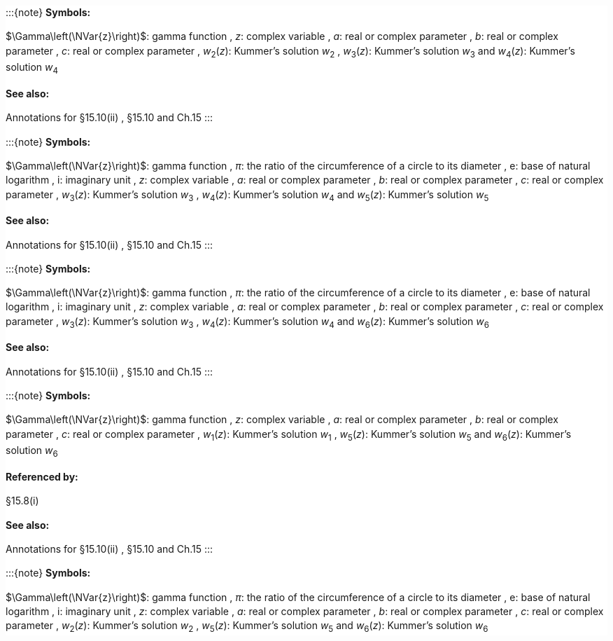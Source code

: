 :::{note}
**Symbols:**

$\Gamma\left(\NVar{z}\right)$: gamma function , $z$: complex variable , $a$: real or complex parameter , $b$: real or complex parameter , $c$: real or complex parameter , $w_{2}(z)$: Kummer’s solution $w_{2}$ , $w_{3}(z)$: Kummer’s solution $w_{3}$ and $w_{4}(z)$: Kummer’s solution $w_{4}$

**See also:**

Annotations for §15.10(ii) , §15.10 and Ch.15
:::

:::{note}
**Symbols:**

$\Gamma\left(\NVar{z}\right)$: gamma function , $\pi$: the ratio of the circumference of a circle to its diameter , $\mathrm{e}$: base of natural logarithm , $\mathrm{i}$: imaginary unit , $z$: complex variable , $a$: real or complex parameter , $b$: real or complex parameter , $c$: real or complex parameter , $w_{3}(z)$: Kummer’s solution $w_{3}$ , $w_{4}(z)$: Kummer’s solution $w_{4}$ and $w_{5}(z)$: Kummer’s solution $w_{5}$

**See also:**

Annotations for §15.10(ii) , §15.10 and Ch.15
:::

:::{note}
**Symbols:**

$\Gamma\left(\NVar{z}\right)$: gamma function , $\pi$: the ratio of the circumference of a circle to its diameter , $\mathrm{e}$: base of natural logarithm , $\mathrm{i}$: imaginary unit , $z$: complex variable , $a$: real or complex parameter , $b$: real or complex parameter , $c$: real or complex parameter , $w_{3}(z)$: Kummer’s solution $w_{3}$ , $w_{4}(z)$: Kummer’s solution $w_{4}$ and $w_{6}(z)$: Kummer’s solution $w_{6}$

**See also:**

Annotations for §15.10(ii) , §15.10 and Ch.15
:::

:::{note}
**Symbols:**

$\Gamma\left(\NVar{z}\right)$: gamma function , $z$: complex variable , $a$: real or complex parameter , $b$: real or complex parameter , $c$: real or complex parameter , $w_{1}(z)$: Kummer’s solution $w_{1}$ , $w_{5}(z)$: Kummer’s solution $w_{5}$ and $w_{6}(z)$: Kummer’s solution $w_{6}$

**Referenced by:**

§15.8(i)

**See also:**

Annotations for §15.10(ii) , §15.10 and Ch.15
:::

:::{note}
**Symbols:**

$\Gamma\left(\NVar{z}\right)$: gamma function , $\pi$: the ratio of the circumference of a circle to its diameter , $\mathrm{e}$: base of natural logarithm , $\mathrm{i}$: imaginary unit , $z$: complex variable , $a$: real or complex parameter , $b$: real or complex parameter , $c$: real or complex parameter , $w_{2}(z)$: Kummer’s solution $w_{2}$ , $w_{5}(z)$: Kummer’s solution $w_{5}$ and $w_{6}(z)$: Kummer’s solution $w_{6}$

